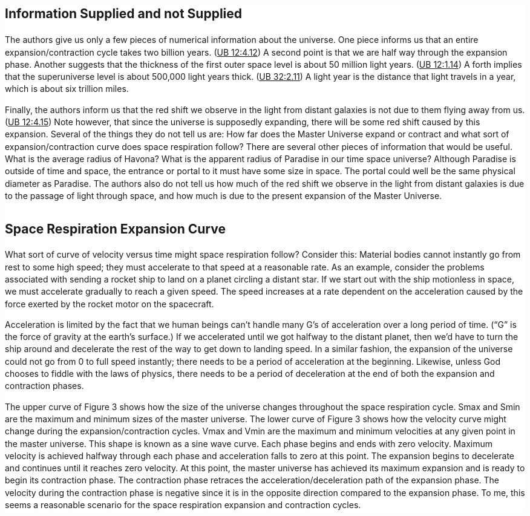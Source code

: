 ## Information Supplied and not Supplied

The authors give us only a few pieces of numerical information about the universe. One piece informs us that an entire expansion/contraction cycle takes two billion years. (<a id="a53_173"></a>[UB 12:4.12](/en/The_Urantia_Book/12#p4_12)) A second point is that we are half way through the expansion phase. Another suggests that the thickness of the first outer space level is about 50 million light years. (<a id="a53_387"></a>[UB 12:1.14](/en/The_Urantia_Book/12#p1_14)) A forth implies that the superuniverse level is about 500,000 light years thick. (<a id="a53_514"></a>[UB 32:2.11](/en/The_Urantia_Book/32#p2_11)) A light year is the distance that light travels in a year, which is about six trillion miles.

Finally, the authors inform us that the red shift we observe in the light from distant galaxies is not due to them flying away from us. (<a id="a55_137"></a>[UB 12:4.15](/en/The_Urantia_Book/12#p4_15)) Note however, that since the universe is supposedly expanding, there will be some red shift caused by this expansion. Several of the things they do not tell us are: How far does the Master Universe expand or contract and what sort of expansion/contraction curve does space respiration follow? There are several other pieces of information that would be useful. What is the average radius of Havona? What is the apparent radius of Paradise in our time space universe? Although Paradise is outside of time and space, the entrance or portal to it must have some size in space. The portal could well be the same physical diameter as Paradise. The authors also do not tell us how much of the red shift we observe in the light from distant galaxies is due to the passage of light through space, and how much is due to the present expansion of the Master Universe.

## Space Respiration Expansion Curve

What sort of curve of velocity versus time might space respiration follow? Consider this: Material bodies cannot instantly go from rest to some high speed; they must accelerate to that speed at a reasonable rate. As an example, consider the problems associated with sending a rocket ship to land on a planet circling a distant star. If we start out with the ship motionless in space, we must accelerate gradually to reach a given speed. The speed increases at a rate dependent on the acceleration caused by the force exerted by the rocket motor on the spacecraft.

Acceleration is limited by the fact that we human beings can’t handle many G’s of acceleration over a long period of time. (“G” is the force of gravity at the earth’s surface.) If we accelerated until we got halfway to the distant planet, then we’d have to turn the ship around and decelerate the rest of the way to get down to landing speed. In a similar fashion, the expansion of the universe could not go from 0 to full speed instantly; there needs to be a period of acceleration at the beginning. Likewise, unless God chooses to fiddle with the laws of physics, there needs to be a period of deceleration at the end of both the expansion and contraction phases.

The upper curve of Figure 3 shows how the size of the universe changes throughout the space respiration cycle. Smax and Smin are the maximum and minimum sizes of the master universe. The lower curve of Figure 3 shows how the velocity curve might change during the expansion/contraction cycles. Vmax and Vmin are the maximum and minimum velocities at any given point in the master universe. This shape is known as a sine wave curve. Each phase begins and ends with zero velocity. Maximum velocity is achieved halfway through each phase and acceleration falls to zero at this point. The expansion begins to decelerate and continues until it reaches zero velocity. At this point, the master universe has achieved its maximum expansion and is ready to begin its contraction phase. The contraction phase retraces the acceleration/deceleration path of the expansion phase. The velocity during the contraction phase is negative since it is in the opposite direction compared to the expansion phase. To me, this seems a reasonable scenario for the space respiration expansion and contraction cycles.
